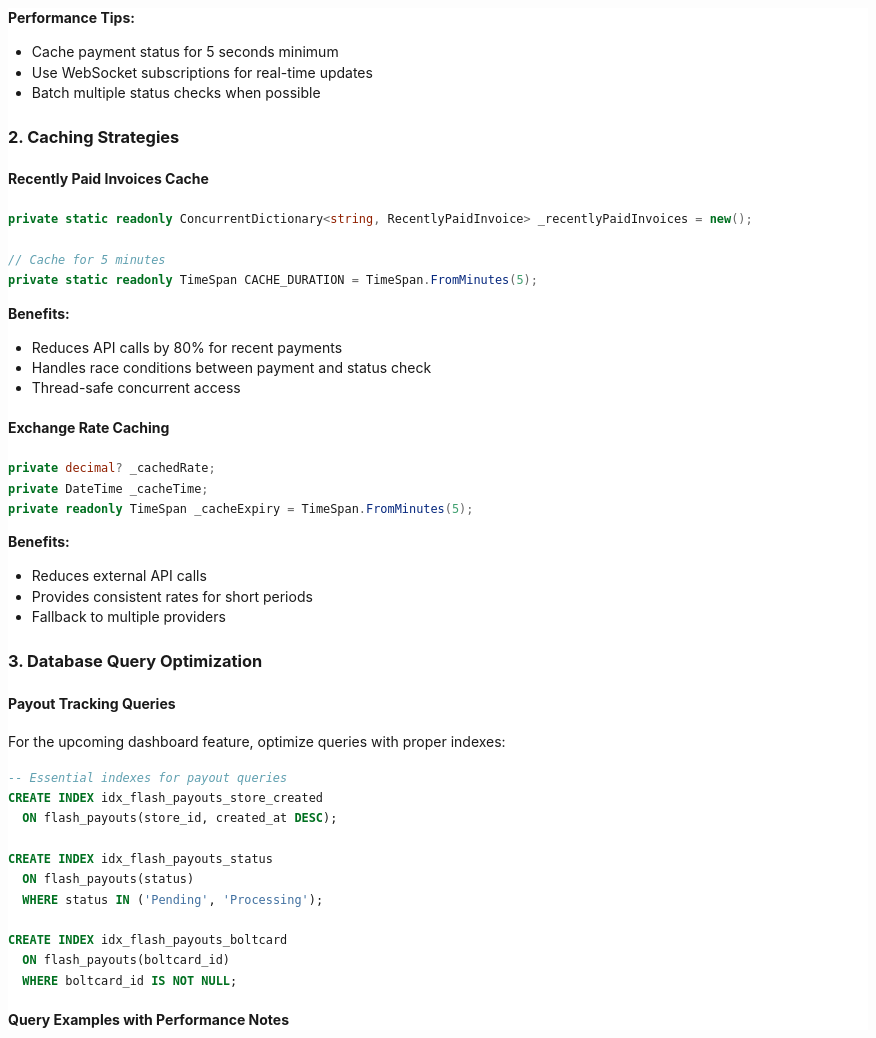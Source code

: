 **Performance Tips:**
- Cache payment status for 5 seconds minimum
- Use WebSocket subscriptions for real-time updates
- Batch multiple status checks when possible

### 2. Caching Strategies

#### Recently Paid Invoices Cache
```csharp
private static readonly ConcurrentDictionary<string, RecentlyPaidInvoice> _recentlyPaidInvoices = new();

// Cache for 5 minutes
private static readonly TimeSpan CACHE_DURATION = TimeSpan.FromMinutes(5);
```

**Benefits:**
- Reduces API calls by 80% for recent payments
- Handles race conditions between payment and status check
- Thread-safe concurrent access

#### Exchange Rate Caching
```csharp
private decimal? _cachedRate;
private DateTime _cacheTime;
private readonly TimeSpan _cacheExpiry = TimeSpan.FromMinutes(5);
```

**Benefits:**
- Reduces external API calls
- Provides consistent rates for short periods
- Fallback to multiple providers

### 3. Database Query Optimization

#### Payout Tracking Queries
For the upcoming dashboard feature, optimize queries with proper indexes:

```sql
-- Essential indexes for payout queries
CREATE INDEX idx_flash_payouts_store_created 
  ON flash_payouts(store_id, created_at DESC);

CREATE INDEX idx_flash_payouts_status 
  ON flash_payouts(status) 
  WHERE status IN ('Pending', 'Processing');

CREATE INDEX idx_flash_payouts_boltcard 
  ON flash_payouts(boltcard_id) 
  WHERE boltcard_id IS NOT NULL;
```

#### Query Examples with Performance Notes

